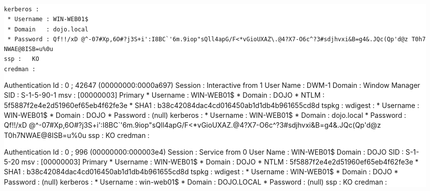 	kerberos :
	 * Username : WIN-WEB01$
	 * Domain   : dojo.local
	 * Password : Qf!!/xD @^-07#Xp,6O#?j3S+i':I8BC`'6m.9iop"sQll4apG/F<*vGioUXAZ\.@4?X7-O6c^?3#sdjhvxi&B=g4&.JQc(Qp'd@z T0h7NWAE@8ISB=u%0u
	ssp :	KO
	credman :

Authentication Id : 0 ; 42647 (00000000:0000a697)
Session           : Interactive from 1
User Name         : DWM-1
Domain            : Window Manager
SID               : S-1-5-90-1
	msv :
	 [00000003] Primary
	 * Username : WIN-WEB01$
	 * Domain   : DOJO
	 * NTLM     : 5f5887f2e4e2d51960ef65eb4f62fe3e
	 * SHA1     : b38c42084dac4cd016450ab1d1db4b961655cd8d
	tspkg :
	wdigest :
	 * Username : WIN-WEB01$
	 * Domain   : DOJO
	 * Password : (null)
	kerberos :
	 * Username : WIN-WEB01$
	 * Domain   : dojo.local
	 * Password : Qf!!/xD @^-07#Xp,6O#?j3S+i':I8BC`'6m.9iop"sQll4apG/F<*vGioUXAZ\.@4?X7-O6c^?3#sdjhvxi&B=g4&.JQc(Qp'd@z T0h7NWAE@8ISB=u%0u
	ssp :	KO
	credman :

Authentication Id : 0 ; 996 (00000000:000003e4)
Session           : Service from 0
User Name         : WIN-WEB01$
Domain            : DOJO
SID               : S-1-5-20
	msv :
	 [00000003] Primary
	 * Username : WIN-WEB01$
	 * Domain   : DOJO
	 * NTLM     : 5f5887f2e4e2d51960ef65eb4f62fe3e
	 * SHA1     : b38c42084dac4cd016450ab1d1db4b961655cd8d
	tspkg :
	wdigest :
	 * Username : WIN-WEB01$
	 * Domain   : DOJO
	 * Password : (null)
	kerberos :
	 * Username : win-web01$
	 * Domain   : DOJO.LOCAL
	 * Password : (null)
	ssp :	KO
	credman :
